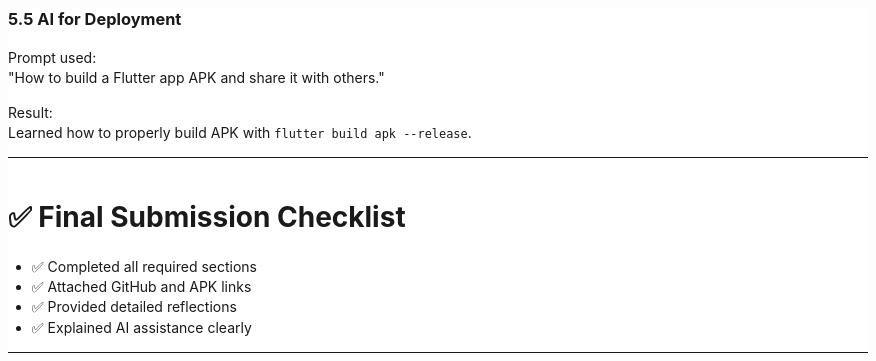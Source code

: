 ### 5.5 AI for Deployment

Prompt used:  
"How to build a Flutter app APK and share it with others."

Result:  
Learned how to properly build APK with `flutter build apk --release`.

---

# ✅ Final Submission Checklist

- ✅ Completed all required sections
- ✅ Attached GitHub and APK links
- ✅ Provided detailed reflections
- ✅ Explained AI assistance clearly

---

